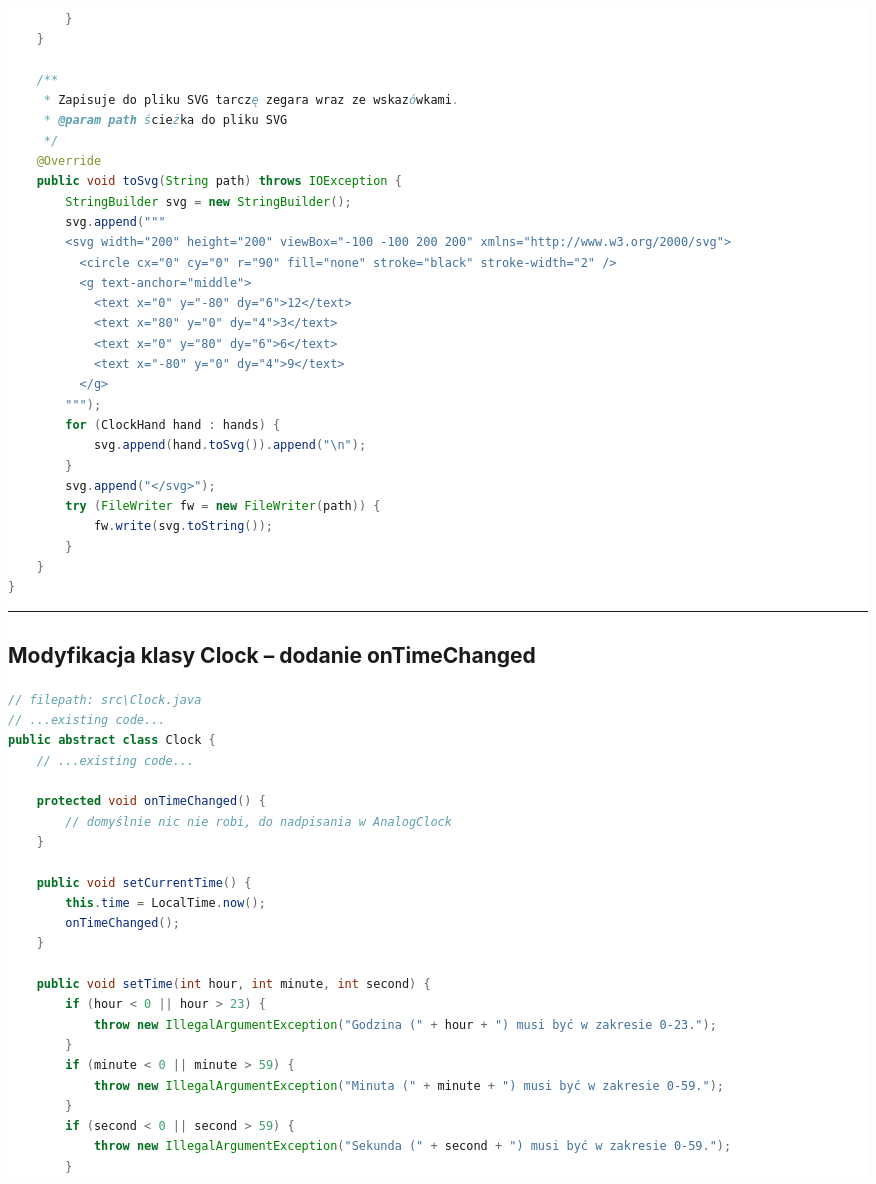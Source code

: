 ```java
        }
    }

    /**
     * Zapisuje do pliku SVG tarczę zegara wraz ze wskazówkami.
     * @param path ścieżka do pliku SVG
     */
    @Override
    public void toSvg(String path) throws IOException {
        StringBuilder svg = new StringBuilder();
        svg.append("""
        <svg width="200" height="200" viewBox="-100 -100 200 200" xmlns="http://www.w3.org/2000/svg">
          <circle cx="0" cy="0" r="90" fill="none" stroke="black" stroke-width="2" />
          <g text-anchor="middle">
            <text x="0" y="-80" dy="6">12</text>
            <text x="80" y="0" dy="4">3</text>
            <text x="0" y="80" dy="6">6</text>
            <text x="-80" y="0" dy="4">9</text>
          </g>
        """);
        for (ClockHand hand : hands) {
            svg.append(hand.toSvg()).append("\n");
        }
        svg.append("</svg>");
        try (FileWriter fw = new FileWriter(path)) {
            fw.write(svg.toString());
        }
    }
}
```

---

## Modyfikacja klasy Clock – dodanie onTimeChanged

```java
// filepath: src\Clock.java
// ...existing code...
public abstract class Clock {
    // ...existing code...

    protected void onTimeChanged() {
        // domyślnie nic nie robi, do nadpisania w AnalogClock
    }

    public void setCurrentTime() {
        this.time = LocalTime.now();
        onTimeChanged();
    }

    public void setTime(int hour, int minute, int second) {
        if (hour < 0 || hour > 23) {
            throw new IllegalArgumentException("Godzina (" + hour + ") musi być w zakresie 0-23.");
        }
        if (minute < 0 || minute > 59) {
            throw new IllegalArgumentException("Minuta (" + minute + ") musi być w zakresie 0-59.");
        }
        if (second < 0 || second > 59) {
            throw new IllegalArgumentException("Sekunda (" + second + ") musi być w zakresie 0-59.");
        }
```